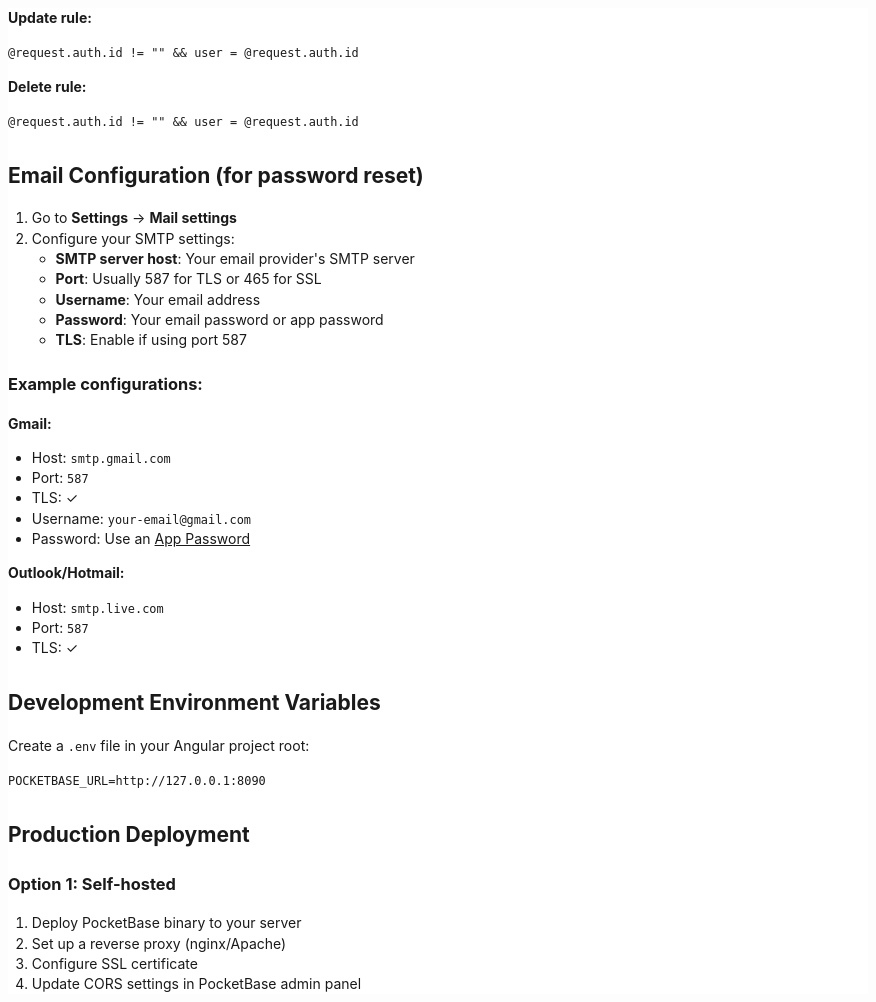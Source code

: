    **Update rule:**

   ```
   @request.auth.id != "" && user = @request.auth.id
   ```

   **Delete rule:**

   ```
   @request.auth.id != "" && user = @request.auth.id
   ```

## Email Configuration (for password reset)

1. Go to **Settings** → **Mail settings**
2. Configure your SMTP settings:
   - **SMTP server host**: Your email provider's SMTP server
   - **Port**: Usually 587 for TLS or 465 for SSL
   - **Username**: Your email address
   - **Password**: Your email password or app password
   - **TLS**: Enable if using port 587

### Example configurations:

**Gmail:**

- Host: `smtp.gmail.com`
- Port: `587`
- TLS: ✓
- Username: `your-email@gmail.com`
- Password: Use an [App Password](https://support.google.com/accounts/answer/185833)

**Outlook/Hotmail:**

- Host: `smtp.live.com`
- Port: `587`
- TLS: ✓

## Development Environment Variables

Create a `.env` file in your Angular project root:

```env
POCKETBASE_URL=http://127.0.0.1:8090
```

## Production Deployment

### Option 1: Self-hosted

1. Deploy PocketBase binary to your server
2. Set up a reverse proxy (nginx/Apache)
3. Configure SSL certificate
4. Update CORS settings in PocketBase admin panel
